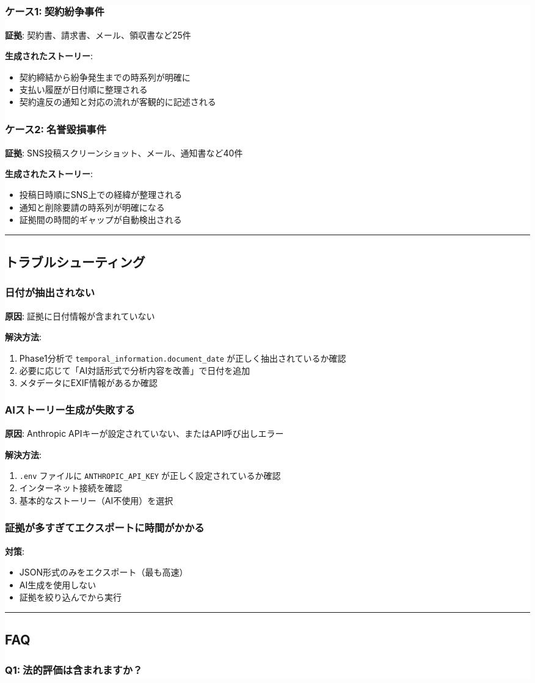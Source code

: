 ### ケース1: 契約紛争事件

**証拠**: 契約書、請求書、メール、領収書など25件

**生成されたストーリー**:
- 契約締結から紛争発生までの時系列が明確に
- 支払い履歴が日付順に整理される
- 契約違反の通知と対応の流れが客観的に記述される

### ケース2: 名誉毀損事件

**証拠**: SNS投稿スクリーンショット、メール、通知書など40件

**生成されたストーリー**:
- 投稿日時順にSNS上での経緯が整理される
- 通知と削除要請の時系列が明確になる
- 証拠間の時間的ギャップが自動検出される

---

## トラブルシューティング

### 日付が抽出されない

**原因**: 証拠に日付情報が含まれていない

**解決方法**:
1. Phase1分析で `temporal_information.document_date` が正しく抽出されているか確認
2. 必要に応じて「AI対話形式で分析内容を改善」で日付を追加
3. メタデータにEXIF情報があるか確認

### AIストーリー生成が失敗する

**原因**: Anthropic APIキーが設定されていない、またはAPI呼び出しエラー

**解決方法**:
1. `.env` ファイルに `ANTHROPIC_API_KEY` が正しく設定されているか確認
2. インターネット接続を確認
3. 基本的なストーリー（AI不使用）を選択

### 証拠が多すぎてエクスポートに時間がかかる

**対策**:
- JSON形式のみをエクスポート（最も高速）
- AI生成を使用しない
- 証拠を絞り込んでから実行

---

## FAQ

### Q1: 法的評価は含まれますか？
